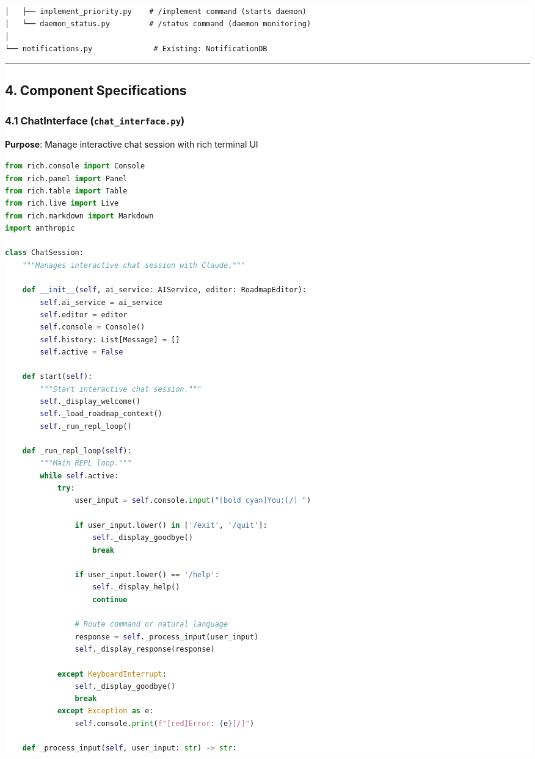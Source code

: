 ```
│   ├── implement_priority.py    # /implement command (starts daemon)
│   └── daemon_status.py         # /status command (daemon monitoring)
│
└── notifications.py              # Existing: NotificationDB
```

---

## 4. Component Specifications

### 4.1 ChatInterface (`chat_interface.py`)

**Purpose**: Manage interactive chat session with rich terminal UI

```python
from rich.console import Console
from rich.panel import Panel
from rich.table import Table
from rich.live import Live
from rich.markdown import Markdown
import anthropic

class ChatSession:
    """Manages interactive chat session with Claude."""

    def __init__(self, ai_service: AIService, editor: RoadmapEditor):
        self.ai_service = ai_service
        self.editor = editor
        self.console = Console()
        self.history: List[Message] = []
        self.active = False

    def start(self):
        """Start interactive chat session."""
        self._display_welcome()
        self._load_roadmap_context()
        self._run_repl_loop()

    def _run_repl_loop(self):
        """Main REPL loop."""
        while self.active:
            try:
                user_input = self.console.input("[bold cyan]You:[/] ")

                if user_input.lower() in ['/exit', '/quit']:
                    self._display_goodbye()
                    break

                if user_input.lower() == '/help':
                    self._display_help()
                    continue

                # Route command or natural language
                response = self._process_input(user_input)
                self._display_response(response)

            except KeyboardInterrupt:
                self._display_goodbye()
                break
            except Exception as e:
                self.console.print(f"[red]Error: {e}[/]")

    def _process_input(self, user_input: str) -> str:
```